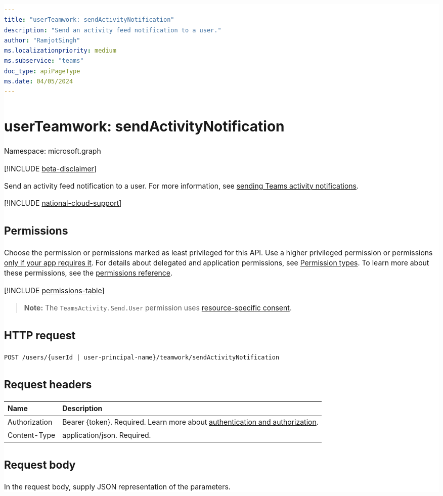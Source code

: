 ```yaml
---
title: "userTeamwork: sendActivityNotification"
description: "Send an activity feed notification to a user."
author: "RamjotSingh"
ms.localizationpriority: medium
ms.subservice: "teams"
doc_type: apiPageType
ms.date: 04/05/2024
---
```


# userTeamwork: sendActivityNotification
Namespace: microsoft.graph

[!INCLUDE [beta-disclaimer](../../includes/beta-disclaimer.md)]

Send an activity feed notification to a user. For more information, see [sending Teams activity notifications](/graph/teams-send-activityfeednotifications).

[!INCLUDE [national-cloud-support](../../includes/global-us.md)]

## Permissions
Choose the permission or permissions marked as least privileged for this API. Use a higher privileged permission or permissions [only if your app requires it](/graph/permissions-overview#best-practices-for-using-microsoft-graph-permissions). For details about delegated and application permissions, see [Permission types](/graph/permissions-overview#permission-types). To learn more about these permissions, see the [permissions reference](/graph/permissions-reference).


[!INCLUDE [permissions-table](../includes/permissions/userteamwork-sendactivitynotification-permissions.md)]

>**Note:** The `TeamsActivity.Send.User` permission uses [resource-specific consent](/microsoftteams/platform/graph-api/rsc/resource-specific-consent).

## HTTP request


``` http
POST /users/{userId | user-principal-name}/teamwork/sendActivityNotification
```

## Request headers
|Name|Description|
|:---|:---|
|Authorization|Bearer {token}. Required. Learn more about [authentication and authorization](/graph/auth/auth-concepts).|
|Content-Type|application/json. Required.|

## Request body
In the request body, supply JSON representation of the parameters.
